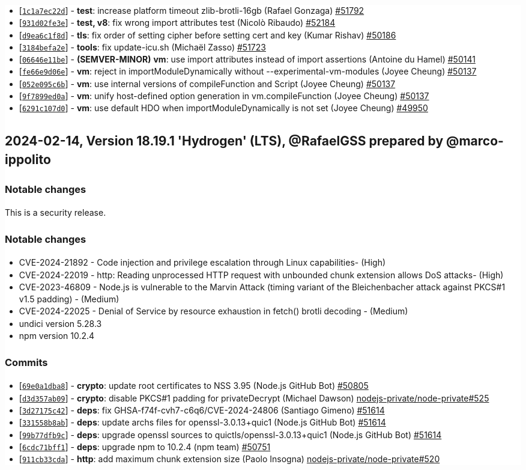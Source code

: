 * \[[`1c1a7ec22d`](https://github.com/nodejs/node/commit/1c1a7ec22d)] - **test**: increase platform timeout zlib-brotli-16gb (Rafael Gonzaga) [#51792](https://github.com/nodejs/node/pull/51792)
* \[[`931d02fe3e`](https://github.com/nodejs/node/commit/931d02fe3e)] - **test, v8**: fix wrong import attributes test (Nicolò Ribaudo) [#52184](https://github.com/nodejs/node/pull/52184)
* \[[`d9ea6c1f8d`](https://github.com/nodejs/node/commit/d9ea6c1f8d)] - **tls**: fix order of setting cipher before setting cert and key (Kumar Rishav) [#50186](https://github.com/nodejs/node/pull/50186)
* \[[`3184befa2e`](https://github.com/nodejs/node/commit/3184befa2e)] - **tools**: fix update-icu.sh (Michaël Zasso) [#51723](https://github.com/nodejs/node/pull/51723)
* \[[`06646e11be`](https://github.com/nodejs/node/commit/06646e11be)] - **(SEMVER-MINOR)** **vm**: use import attributes instead of import assertions (Antoine du Hamel) [#50141](https://github.com/nodejs/node/pull/50141)
* \[[`fe66e9d06e`](https://github.com/nodejs/node/commit/fe66e9d06e)] - **vm**: reject in importModuleDynamically without --experimental-vm-modules (Joyee Cheung) [#50137](https://github.com/nodejs/node/pull/50137)
* \[[`052e095c6b`](https://github.com/nodejs/node/commit/052e095c6b)] - **vm**: use internal versions of compileFunction and Script (Joyee Cheung) [#50137](https://github.com/nodejs/node/pull/50137)
* \[[`9f7899ed0a`](https://github.com/nodejs/node/commit/9f7899ed0a)] - **vm**: unify host-defined option generation in vm.compileFunction (Joyee Cheung) [#50137](https://github.com/nodejs/node/pull/50137)
* \[[`6291c107d0`](https://github.com/nodejs/node/commit/6291c107d0)] - **vm**: use default HDO when importModuleDynamically is not set (Joyee Cheung) [#49950](https://github.com/nodejs/node/pull/49950)

<a id="18.19.1"></a>

## 2024-02-14, Version 18.19.1 'Hydrogen' (LTS), @RafaelGSS prepared by @marco-ippolito

### Notable changes

This is a security release.

### Notable changes

* CVE-2024-21892 - Code injection and privilege escalation through Linux capabilities- (High)
* CVE-2024-22019 - http: Reading unprocessed HTTP request with unbounded chunk extension allows DoS attacks- (High)
* CVE-2023-46809 - Node.js is vulnerable to the Marvin Attack (timing variant of the Bleichenbacher attack against PKCS#1 v1.5 padding) - (Medium)
* CVE-2024-22025 - Denial of Service by resource exhaustion in fetch() brotli decoding - (Medium)
* undici version 5.28.3
* npm version 10.2.4

### Commits

* \[[`69e0a1dba8`](https://github.com/nodejs/node/commit/69e0a1dba8)] - **crypto**: update root certificates to NSS 3.95 (Node.js GitHub Bot) [#50805](https://github.com/nodejs/node/pull/50805)
* \[[`d3d357ab09`](https://github.com/nodejs/node/commit/d3d357ab09)] - **crypto**: disable PKCS#1 padding for privateDecrypt (Michael Dawson) [nodejs-private/node-private#525](https://github.com/nodejs-private/node-private/pull/525)
* \[[`3d27175c42`](https://github.com/nodejs/node/commit/3d27175c42)] - **deps**: fix GHSA-f74f-cvh7-c6q6/CVE-2024-24806 (Santiago Gimeno) [#51614](https://github.com/nodejs/node/pull/51614)
* \[[`331558b8ab`](https://github.com/nodejs/node/commit/331558b8ab)] - **deps**: update archs files for openssl-3.0.13+quic1 (Node.js GitHub Bot) [#51614](https://github.com/nodejs/node/pull/51614)
* \[[`99b77dfb9c`](https://github.com/nodejs/node/commit/99b77dfb9c)] - **deps**: upgrade openssl sources to quictls/openssl-3.0.13+quic1 (Node.js GitHub Bot) [#51614](https://github.com/nodejs/node/pull/51614)
* \[[`6cdc71bff1`](https://github.com/nodejs/node/commit/6cdc71bff1)] - **deps**: upgrade npm to 10.2.4 (npm team) [#50751](https://github.com/nodejs/node/pull/50751)
* \[[`911cb33cda`](https://github.com/nodejs/node/commit/911cb33cda)] - **http**: add maximum chunk extension size (Paolo Insogna) [nodejs-private/node-private#520](https://github.com/nodejs-private/node-private/pull/520)